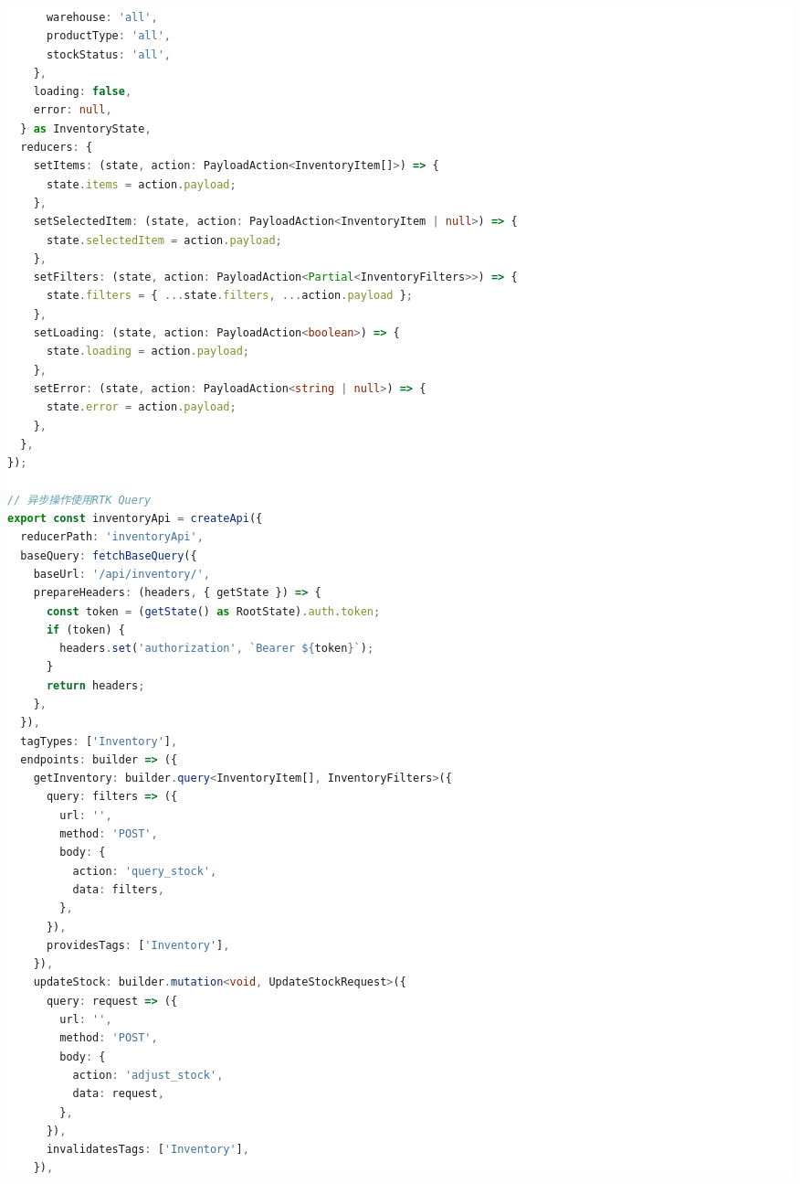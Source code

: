 ```typescript
      warehouse: 'all',
      productType: 'all',
      stockStatus: 'all',
    },
    loading: false,
    error: null,
  } as InventoryState,
  reducers: {
    setItems: (state, action: PayloadAction<InventoryItem[]>) => {
      state.items = action.payload;
    },
    setSelectedItem: (state, action: PayloadAction<InventoryItem | null>) => {
      state.selectedItem = action.payload;
    },
    setFilters: (state, action: PayloadAction<Partial<InventoryFilters>>) => {
      state.filters = { ...state.filters, ...action.payload };
    },
    setLoading: (state, action: PayloadAction<boolean>) => {
      state.loading = action.payload;
    },
    setError: (state, action: PayloadAction<string | null>) => {
      state.error = action.payload;
    },
  },
});

// 异步操作使用RTK Query
export const inventoryApi = createApi({
  reducerPath: 'inventoryApi',
  baseQuery: fetchBaseQuery({
    baseUrl: '/api/inventory/',
    prepareHeaders: (headers, { getState }) => {
      const token = (getState() as RootState).auth.token;
      if (token) {
        headers.set('authorization', `Bearer ${token}`);
      }
      return headers;
    },
  }),
  tagTypes: ['Inventory'],
  endpoints: builder => ({
    getInventory: builder.query<InventoryItem[], InventoryFilters>({
      query: filters => ({
        url: '',
        method: 'POST',
        body: {
          action: 'query_stock',
          data: filters,
        },
      }),
      providesTags: ['Inventory'],
    }),
    updateStock: builder.mutation<void, UpdateStockRequest>({
      query: request => ({
        url: '',
        method: 'POST',
        body: {
          action: 'adjust_stock',
          data: request,
        },
      }),
      invalidatesTags: ['Inventory'],
    }),
```